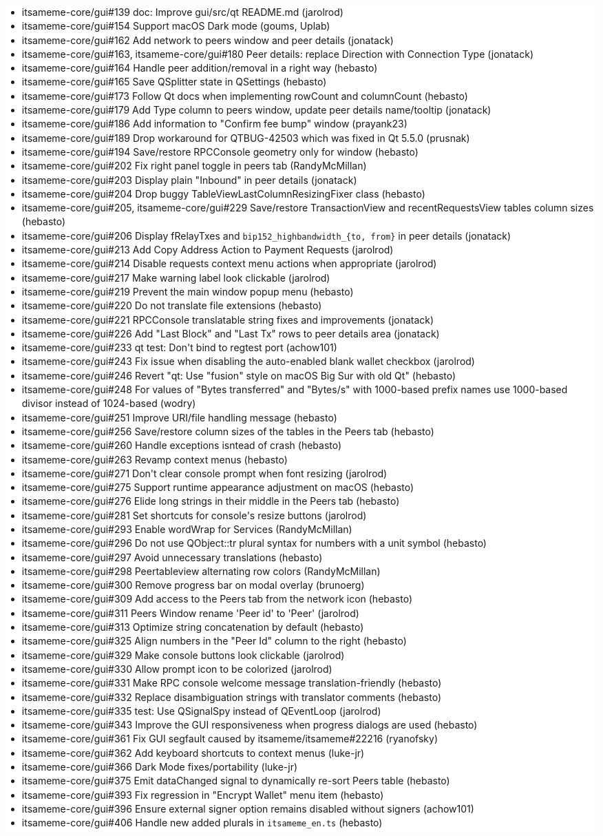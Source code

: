 - itsameme-core/gui#139 doc: Improve gui/src/qt README.md (jarolrod)
- itsameme-core/gui#154 Support macOS Dark mode (goums, Uplab)
- itsameme-core/gui#162 Add network to peers window and peer details (jonatack)
- itsameme-core/gui#163, itsameme-core/gui#180 Peer details: replace Direction with Connection Type (jonatack)
- itsameme-core/gui#164 Handle peer addition/removal in a right way (hebasto)
- itsameme-core/gui#165 Save QSplitter state in QSettings (hebasto)
- itsameme-core/gui#173 Follow Qt docs when implementing rowCount and columnCount (hebasto)
- itsameme-core/gui#179 Add Type column to peers window, update peer details name/tooltip (jonatack)
- itsameme-core/gui#186 Add information to "Confirm fee bump" window (prayank23)
- itsameme-core/gui#189 Drop workaround for QTBUG-42503 which was fixed in Qt 5.5.0 (prusnak)
- itsameme-core/gui#194 Save/restore RPCConsole geometry only for window (hebasto)
- itsameme-core/gui#202 Fix right panel toggle in peers tab (RandyMcMillan)
- itsameme-core/gui#203 Display plain "Inbound" in peer details (jonatack)
- itsameme-core/gui#204 Drop buggy TableViewLastColumnResizingFixer class (hebasto)
- itsameme-core/gui#205, itsameme-core/gui#229 Save/restore TransactionView and recentRequestsView tables column sizes (hebasto)
- itsameme-core/gui#206 Display fRelayTxes and `bip152_highbandwidth_{to, from}` in peer details (jonatack)
- itsameme-core/gui#213 Add Copy Address Action to Payment Requests (jarolrod)
- itsameme-core/gui#214 Disable requests context menu actions when appropriate (jarolrod)
- itsameme-core/gui#217 Make warning label look clickable (jarolrod)
- itsameme-core/gui#219 Prevent the main window popup menu (hebasto)
- itsameme-core/gui#220 Do not translate file extensions (hebasto)
- itsameme-core/gui#221 RPCConsole translatable string fixes and improvements (jonatack)
- itsameme-core/gui#226 Add "Last Block" and "Last Tx" rows to peer details area (jonatack)
- itsameme-core/gui#233 qt test: Don't bind to regtest port (achow101)
- itsameme-core/gui#243 Fix issue when disabling the auto-enabled blank wallet checkbox (jarolrod)
- itsameme-core/gui#246 Revert "qt: Use "fusion" style on macOS Big Sur with old Qt" (hebasto)
- itsameme-core/gui#248 For values of "Bytes transferred" and "Bytes/s" with 1000-based prefix names use 1000-based divisor instead of 1024-based (wodry)
- itsameme-core/gui#251 Improve URI/file handling message (hebasto)
- itsameme-core/gui#256 Save/restore column sizes of the tables in the Peers tab (hebasto)
- itsameme-core/gui#260 Handle exceptions isntead of crash (hebasto)
- itsameme-core/gui#263 Revamp context menus (hebasto)
- itsameme-core/gui#271 Don't clear console prompt when font resizing (jarolrod)
- itsameme-core/gui#275 Support runtime appearance adjustment on macOS (hebasto)
- itsameme-core/gui#276 Elide long strings in their middle in the Peers tab (hebasto)
- itsameme-core/gui#281 Set shortcuts for console's resize buttons (jarolrod)
- itsameme-core/gui#293 Enable wordWrap for Services (RandyMcMillan)
- itsameme-core/gui#296 Do not use QObject::tr plural syntax for numbers with a unit symbol (hebasto)
- itsameme-core/gui#297 Avoid unnecessary translations (hebasto)
- itsameme-core/gui#298 Peertableview alternating row colors (RandyMcMillan)
- itsameme-core/gui#300 Remove progress bar on modal overlay (brunoerg)
- itsameme-core/gui#309 Add access to the Peers tab from the network icon (hebasto)
- itsameme-core/gui#311 Peers Window rename 'Peer id' to 'Peer' (jarolrod)
- itsameme-core/gui#313 Optimize string concatenation by default (hebasto)
- itsameme-core/gui#325 Align numbers in the "Peer Id" column to the right (hebasto)
- itsameme-core/gui#329 Make console buttons look clickable (jarolrod)
- itsameme-core/gui#330 Allow prompt icon to be colorized (jarolrod)
- itsameme-core/gui#331 Make RPC console welcome message translation-friendly (hebasto)
- itsameme-core/gui#332 Replace disambiguation strings with translator comments (hebasto)
- itsameme-core/gui#335 test: Use QSignalSpy instead of QEventLoop (jarolrod)
- itsameme-core/gui#343 Improve the GUI responsiveness when progress dialogs are used (hebasto)
- itsameme-core/gui#361 Fix GUI segfault caused by itsameme/itsameme#22216 (ryanofsky)
- itsameme-core/gui#362 Add keyboard shortcuts to context menus (luke-jr)
- itsameme-core/gui#366 Dark Mode fixes/portability (luke-jr)
- itsameme-core/gui#375 Emit dataChanged signal to dynamically re-sort Peers table (hebasto)
- itsameme-core/gui#393 Fix regression in "Encrypt Wallet" menu item (hebasto)
- itsameme-core/gui#396 Ensure external signer option remains disabled without signers (achow101)
- itsameme-core/gui#406 Handle new added plurals in `itsameme_en.ts` (hebasto)
